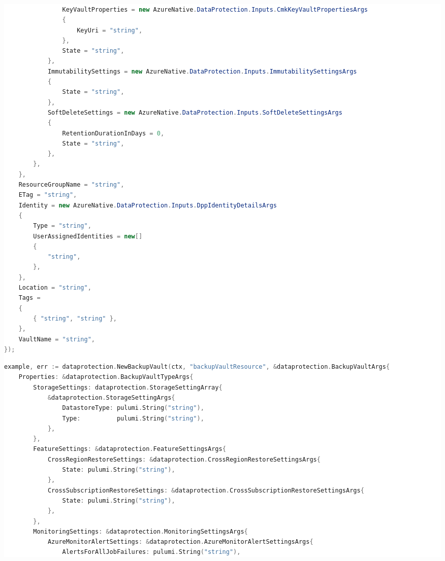 ```csharp
                KeyVaultProperties = new AzureNative.DataProtection.Inputs.CmkKeyVaultPropertiesArgs
                {
                    KeyUri = "string",
                },
                State = "string",
            },
            ImmutabilitySettings = new AzureNative.DataProtection.Inputs.ImmutabilitySettingsArgs
            {
                State = "string",
            },
            SoftDeleteSettings = new AzureNative.DataProtection.Inputs.SoftDeleteSettingsArgs
            {
                RetentionDurationInDays = 0,
                State = "string",
            },
        },
    },
    ResourceGroupName = "string",
    ETag = "string",
    Identity = new AzureNative.DataProtection.Inputs.DppIdentityDetailsArgs
    {
        Type = "string",
        UserAssignedIdentities = new[]
        {
            "string",
        },
    },
    Location = "string",
    Tags = 
    {
        { "string", "string" },
    },
    VaultName = "string",
});
```

</pulumi-choosable>
</div>


<div>
<pulumi-choosable type="language" values="go">

```go
example, err := dataprotection.NewBackupVault(ctx, "backupVaultResource", &dataprotection.BackupVaultArgs{
	Properties: &dataprotection.BackupVaultTypeArgs{
		StorageSettings: dataprotection.StorageSettingArray{
			&dataprotection.StorageSettingArgs{
				DatastoreType: pulumi.String("string"),
				Type:          pulumi.String("string"),
			},
		},
		FeatureSettings: &dataprotection.FeatureSettingsArgs{
			CrossRegionRestoreSettings: &dataprotection.CrossRegionRestoreSettingsArgs{
				State: pulumi.String("string"),
			},
			CrossSubscriptionRestoreSettings: &dataprotection.CrossSubscriptionRestoreSettingsArgs{
				State: pulumi.String("string"),
			},
		},
		MonitoringSettings: &dataprotection.MonitoringSettingsArgs{
			AzureMonitorAlertSettings: &dataprotection.AzureMonitorAlertSettingsArgs{
				AlertsForAllJobFailures: pulumi.String("string"),
```